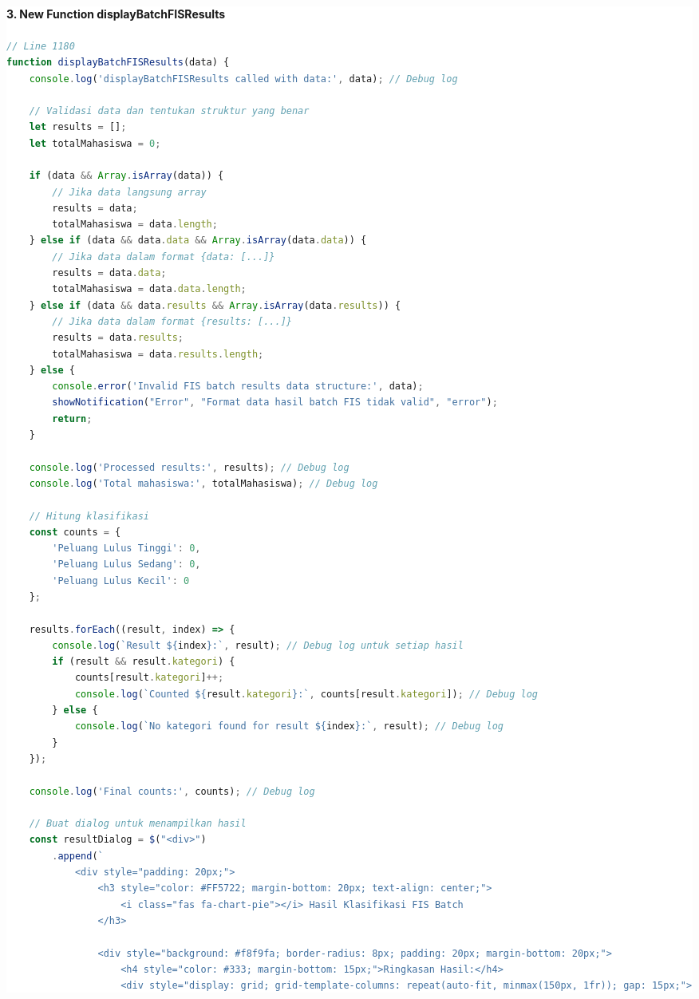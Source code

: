 #### 3. New Function displayBatchFISResults
```javascript
// Line 1180
function displayBatchFISResults(data) {
    console.log('displayBatchFISResults called with data:', data); // Debug log
    
    // Validasi data dan tentukan struktur yang benar
    let results = [];
    let totalMahasiswa = 0;
    
    if (data && Array.isArray(data)) {
        // Jika data langsung array
        results = data;
        totalMahasiswa = data.length;
    } else if (data && data.data && Array.isArray(data.data)) {
        // Jika data dalam format {data: [...]}
        results = data.data;
        totalMahasiswa = data.data.length;
    } else if (data && data.results && Array.isArray(data.results)) {
        // Jika data dalam format {results: [...]}
        results = data.results;
        totalMahasiswa = data.results.length;
    } else {
        console.error('Invalid FIS batch results data structure:', data);
        showNotification("Error", "Format data hasil batch FIS tidak valid", "error");
        return;
    }
    
    console.log('Processed results:', results); // Debug log
    console.log('Total mahasiswa:', totalMahasiswa); // Debug log
    
    // Hitung klasifikasi
    const counts = {
        'Peluang Lulus Tinggi': 0,
        'Peluang Lulus Sedang': 0,
        'Peluang Lulus Kecil': 0
    };
    
    results.forEach((result, index) => {
        console.log(`Result ${index}:`, result); // Debug log untuk setiap hasil
        if (result && result.kategori) {
            counts[result.kategori]++;
            console.log(`Counted ${result.kategori}:`, counts[result.kategori]); // Debug log
        } else {
            console.log(`No kategori found for result ${index}:`, result); // Debug log
        }
    });
    
    console.log('Final counts:', counts); // Debug log
    
    // Buat dialog untuk menampilkan hasil
    const resultDialog = $("<div>")
        .append(`
            <div style="padding: 20px;">
                <h3 style="color: #FF5722; margin-bottom: 20px; text-align: center;">
                    <i class="fas fa-chart-pie"></i> Hasil Klasifikasi FIS Batch
                </h3>
                
                <div style="background: #f8f9fa; border-radius: 8px; padding: 20px; margin-bottom: 20px;">
                    <h4 style="color: #333; margin-bottom: 15px;">Ringkasan Hasil:</h4>
                    <div style="display: grid; grid-template-columns: repeat(auto-fit, minmax(150px, 1fr)); gap: 15px;">
```
